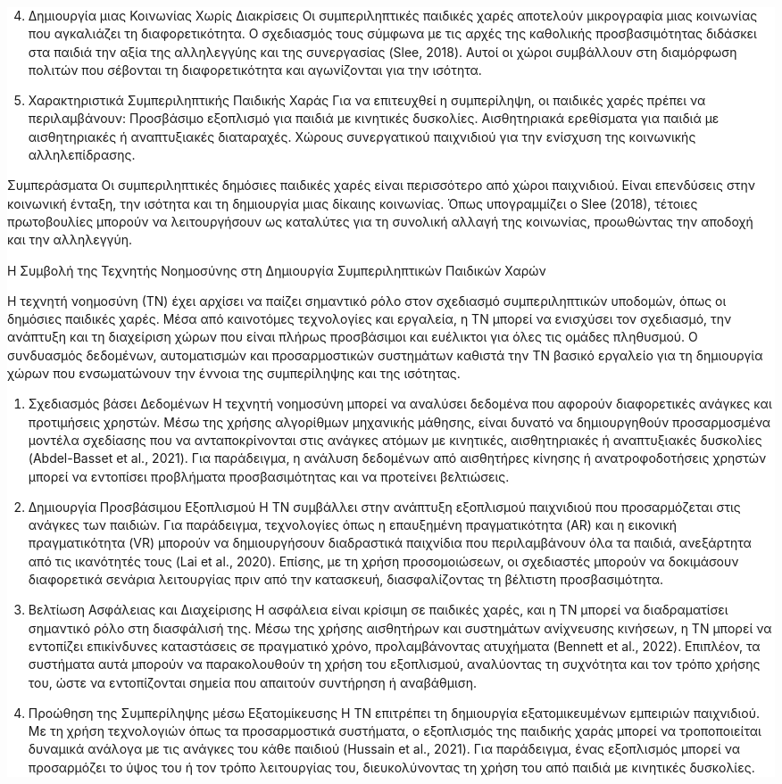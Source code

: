 4. Δημιουργία μιας Κοινωνίας Χωρίς Διακρίσεις
Οι συμπεριληπτικές παιδικές χαρές αποτελούν μικρογραφία μιας κοινωνίας που αγκαλιάζει τη διαφορετικότητα. Ο σχεδιασμός τους σύμφωνα με τις αρχές της καθολικής προσβασιμότητας διδάσκει στα παιδιά την αξία της αλληλεγγύης και της συνεργασίας (Slee, 2018). Αυτοί οι χώροι συμβάλλουν στη διαμόρφωση πολιτών που σέβονται τη διαφορετικότητα και αγωνίζονται για την ισότητα.

5. Χαρακτηριστικά Συμπεριληπτικής Παιδικής Χαράς
Για να επιτευχθεί η συμπερίληψη, οι παιδικές χαρές πρέπει να περιλαμβάνουν:
Προσβάσιμο εξοπλισμό για παιδιά με κινητικές δυσκολίες.
Αισθητηριακά ερεθίσματα για παιδιά με αισθητηριακές ή αναπτυξιακές διαταραχές.
Χώρους συνεργατικού παιχνιδιού για την ενίσχυση της κοινωνικής αλληλεπίδρασης.

Συμπεράσματα
Οι συμπεριληπτικές δημόσιες παιδικές χαρές είναι περισσότερο από χώροι παιχνιδιού. Είναι επενδύσεις στην κοινωνική ένταξη, την ισότητα και τη δημιουργία μιας δίκαιης κοινωνίας. Όπως υπογραμμίζει ο Slee (2018), τέτοιες πρωτοβουλίες μπορούν να λειτουργήσουν ως καταλύτες για τη συνολική αλλαγή της κοινωνίας, προωθώντας την αποδοχή και την αλληλεγγύη.


Η Συμβολή της Τεχνητής Νοημοσύνης στη Δημιουργία Συμπεριληπτικών Παιδικών Χαρών

Η τεχνητή νοημοσύνη (ΤΝ) έχει αρχίσει να παίζει σημαντικό ρόλο στον σχεδιασμό συμπεριληπτικών υποδομών, όπως οι δημόσιες παιδικές χαρές. Μέσα από καινοτόμες τεχνολογίες και εργαλεία, η ΤΝ μπορεί να ενισχύσει τον σχεδιασμό, την ανάπτυξη και τη διαχείριση χώρων που είναι πλήρως προσβάσιμοι και ευέλικτοι για όλες τις ομάδες πληθυσμού. Ο συνδυασμός δεδομένων, αυτοματισμών και προσαρμοστικών συστημάτων καθιστά την ΤΝ βασικό εργαλείο για τη δημιουργία χώρων που ενσωματώνουν την έννοια της συμπερίληψης και της ισότητας.

1. Σχεδιασμός βάσει Δεδομένων
Η τεχνητή νοημοσύνη μπορεί να αναλύσει δεδομένα που αφορούν διαφορετικές ανάγκες και προτιμήσεις χρηστών. Μέσω της χρήσης αλγορίθμων μηχανικής μάθησης, είναι δυνατό να δημιουργηθούν προσαρμοσμένα μοντέλα σχεδίασης που να ανταποκρίνονται στις ανάγκες ατόμων με κινητικές, αισθητηριακές ή αναπτυξιακές δυσκολίες (Abdel-Basset et al., 2021). Για παράδειγμα, η ανάλυση δεδομένων από αισθητήρες κίνησης ή ανατροφοδοτήσεις χρηστών μπορεί να εντοπίσει προβλήματα προσβασιμότητας και να προτείνει βελτιώσεις.

2. Δημιουργία Προσβάσιμου Εξοπλισμού
Η ΤΝ συμβάλλει στην ανάπτυξη εξοπλισμού παιχνιδιού που προσαρμόζεται στις ανάγκες των παιδιών. Για παράδειγμα, τεχνολογίες όπως η επαυξημένη πραγματικότητα (AR) και η εικονική πραγματικότητα (VR) μπορούν να δημιουργήσουν διαδραστικά παιχνίδια που περιλαμβάνουν όλα τα παιδιά, ανεξάρτητα από τις ικανότητές τους (Lai et al., 2020). Επίσης, με τη χρήση προσομοιώσεων, οι σχεδιαστές μπορούν να δοκιμάσουν διαφορετικά σενάρια λειτουργίας πριν από την κατασκευή, διασφαλίζοντας τη βέλτιστη προσβασιμότητα.

3. Βελτίωση Ασφάλειας και Διαχείρισης
Η ασφάλεια είναι κρίσιμη σε παιδικές χαρές, και η ΤΝ μπορεί να διαδραματίσει σημαντικό ρόλο στη διασφάλισή της. Μέσω της χρήσης αισθητήρων και συστημάτων ανίχνευσης κινήσεων, η ΤΝ μπορεί να εντοπίζει επικίνδυνες καταστάσεις σε πραγματικό χρόνο, προλαμβάνοντας ατυχήματα (Bennett et al., 2022). Επιπλέον, τα συστήματα αυτά μπορούν να παρακολουθούν τη χρήση του εξοπλισμού, αναλύοντας τη συχνότητα και τον τρόπο χρήσης του, ώστε να εντοπίζονται σημεία που απαιτούν συντήρηση ή αναβάθμιση.

4. Προώθηση της Συμπερίληψης μέσω Εξατομίκευσης
Η ΤΝ επιτρέπει τη δημιουργία εξατομικευμένων εμπειριών παιχνιδιού. Με τη χρήση τεχνολογιών όπως τα προσαρμοστικά συστήματα, ο εξοπλισμός της παιδικής χαράς μπορεί να τροποποιείται δυναμικά ανάλογα με τις ανάγκες του κάθε παιδιού (Hussain et al., 2021). Για παράδειγμα, ένας εξοπλισμός μπορεί να προσαρμόζει το ύψος του ή τον τρόπο λειτουργίας του, διευκολύνοντας τη χρήση του από παιδιά με κινητικές δυσκολίες.
